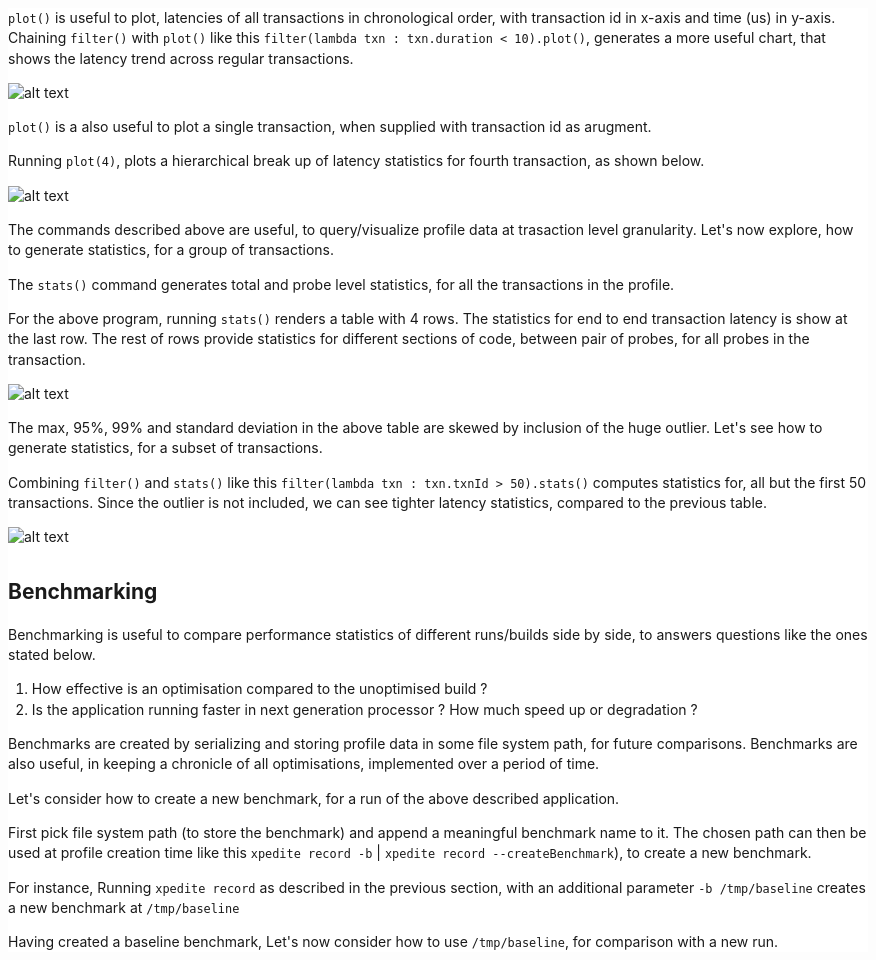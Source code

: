 ```plot()``` is useful to plot, latencies of all transactions in chronological order, with transaction id in x-axis and time (us) in y-axis.
Chaining ```filter()``` with ```plot()```  like this ```filter(lambda txn : txn.duration < 10).plot()```, generates a more useful chart, that shows the latency trend across regular transactions.


![alt text](docs/images/reportShellFilterPlot.png "Xpedite report - Home Page")

```plot()``` is a also useful to plot a single transaction, when supplied with transaction id as arugment.

Running ```plot(4)```, plots a hierarchical break up of latency statistics for fourth transaction, as shown below.

![alt text](docs/images/reportShellPlotTxn.png "Xpedite report - Home Page")

The commands described above are useful, to query/visualize profile data at trasaction level granularity. Let's now explore, how to generate statistics, for a group of transactions.
  
The ```stats()``` command generates total and probe level statistics, for all the transactions in the profile.
  
For the above program, running ```stats()``` renders a table with 4 rows. The statistics for end to end transaction latency is show at the last row.
The rest of rows provide statistics for different sections of code, between pair of probes, for all probes in the transaction.

![alt text](docs/images/reportShellStat.png "Xpedite report - Home Page")

The max, 95%, 99% and standard deviation in the above table are skewed by inclusion of the huge outlier.
Let's see how to generate statistics, for a subset of transactions.
  
Combining ```filter()``` and ```stats()``` like this ```filter(lambda txn : txn.txnId > 50).stats()``` computes statistics for, all but the first 50 transactions.
Since the outlier is not included, we can see tighter latency statistics, compared to the previous table.

![alt text](docs/images/reportShellFilterStat.png "Xpedite report - Home Page")

## Benchmarking <a name="benchmarking"></a>

Benchmarking is useful to compare performance statistics of different runs/builds side by side, to answers questions like the ones stated below.

  1. How effective is an optimisation compared to the unoptimised build ?
  2. Is the application running faster in next generation processor ? How much speed up or degradation ?

Benchmarks are created by serializing and storing profile data in some file system path, for future comparisons.
Benchmarks are also useful, in keeping a chronicle of all optimisations, implemented over a period of time.
  
Let's consider how to create a new benchmark, for a run of the above described application.

First pick file system path (to store the benchmark) and append a meaningful benchmark name to it.
The chosen path can then be used at profile creation time like this ```xpedite record -b``` | ```xpedite record --createBenchmark```), to create a new benchmark.
  
For instance, Running ```xpedite record``` as described in the previous section, with an additional parameter ```-b /tmp/baseline``` creates a new benchmark at ```/tmp/baseline```
  
Having created a baseline benchmark, Let's now consider how to use ```/tmp/baseline```, for comparison with a new run.
  
```